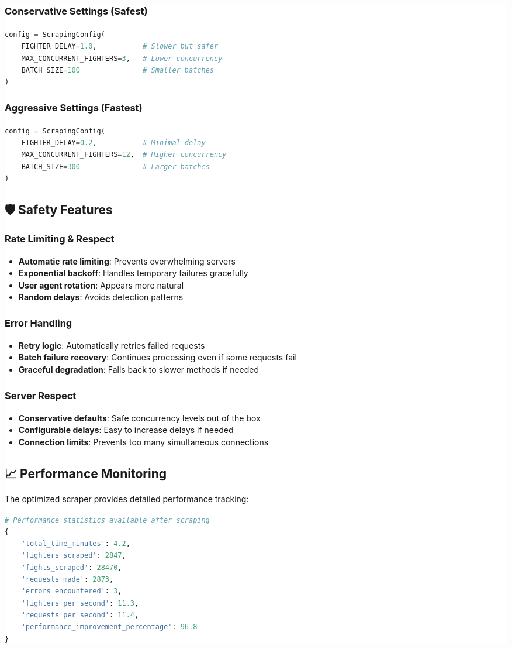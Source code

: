 ### Conservative Settings (Safest)
```python
config = ScrapingConfig(
    FIGHTER_DELAY=1.0,           # Slower but safer
    MAX_CONCURRENT_FIGHTERS=3,   # Lower concurrency
    BATCH_SIZE=100               # Smaller batches
)
```

### Aggressive Settings (Fastest)
```python
config = ScrapingConfig(
    FIGHTER_DELAY=0.2,           # Minimal delay
    MAX_CONCURRENT_FIGHTERS=12,  # Higher concurrency
    BATCH_SIZE=300               # Larger batches
)
```

## 🛡️ Safety Features

### Rate Limiting & Respect
- **Automatic rate limiting**: Prevents overwhelming servers
- **Exponential backoff**: Handles temporary failures gracefully  
- **User agent rotation**: Appears more natural
- **Random delays**: Avoids detection patterns

### Error Handling
- **Retry logic**: Automatically retries failed requests
- **Batch failure recovery**: Continues processing even if some requests fail
- **Graceful degradation**: Falls back to slower methods if needed

### Server Respect
- **Conservative defaults**: Safe concurrency levels out of the box
- **Configurable delays**: Easy to increase delays if needed
- **Connection limits**: Prevents too many simultaneous connections

## 📈 Performance Monitoring

The optimized scraper provides detailed performance tracking:

```python
# Performance statistics available after scraping
{
    'total_time_minutes': 4.2,
    'fighters_scraped': 2847,
    'fights_scraped': 28470,
    'requests_made': 2873,
    'errors_encountered': 3,
    'fighters_per_second': 11.3,
    'requests_per_second': 11.4,
    'performance_improvement_percentage': 96.8
}
```
